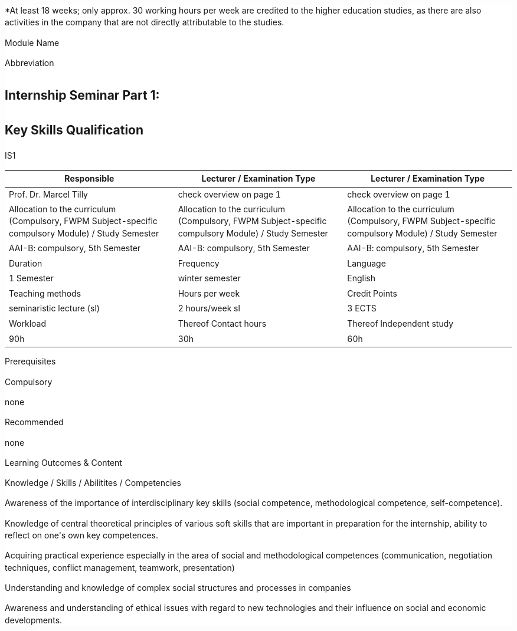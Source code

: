 *At least 18 weeks; only approx. 30 working hours per week are credited to the higher education studies, as there are also activities in the company that are not directly attributable to the studies.

Module Name

Abbreviation

## Internship Seminar Part 1:

## Key Skills Qualification

IS1

| Responsible                                                                                         | Lecturer / Examination Type                                                                         | Lecturer / Examination Type                                                                         |
|-----------------------------------------------------------------------------------------------------|-----------------------------------------------------------------------------------------------------|-----------------------------------------------------------------------------------------------------|
| Prof. Dr. Marcel Tilly                                                                              | check overview on page 1                                                                            | check overview on page 1                                                                            |
| Allocation to the curriculum (Compulsory, FWPM Subject-specific compulsory Module) / Study Semester | Allocation to the curriculum (Compulsory, FWPM Subject-specific compulsory Module) / Study Semester | Allocation to the curriculum (Compulsory, FWPM Subject-specific compulsory Module) / Study Semester |
| AAI-B: compulsory, 5th Semester                                                                     | AAI-B: compulsory, 5th Semester                                                                     | AAI-B: compulsory, 5th Semester                                                                     |
| Duration                                                                                            | Frequency                                                                                           | Language                                                                                            |
| 1 Semester                                                                                          | winter semester                                                                                     | English                                                                                             |
| Teaching methods                                                                                    | Hours per week                                                                                      | Credit Points                                                                                       |
| seminaristic lecture (sl)                                                                           | 2 hours/week sl                                                                                     | 3 ECTS                                                                                              |
| Workload                                                                                            | Thereof Contact hours                                                                               | Thereof Independent study                                                                           |
| 90h                                                                                                 | 30h                                                                                                 | 60h                                                                                                 |

Prerequisites

Compulsory

none

Recommended

none

Learning Outcomes & Content

Knowledge / Skills / Abilitites / Competencies

Awareness of the importance of interdisciplinary key skills (social competence, methodological competence, self-competence).

Knowledge of central theoretical principles of various soft skills that are important in preparation for the internship, ability to reflect on one's own key competences.

Acquiring practical experience especially in the area of social and methodological competences (communication, negotiation techniques, conflict management, teamwork, presentation)

Understanding and knowledge of complex social structures and processes in companies

Awareness and understanding of ethical issues with regard to new technologies and their influence on social and economic developments.
